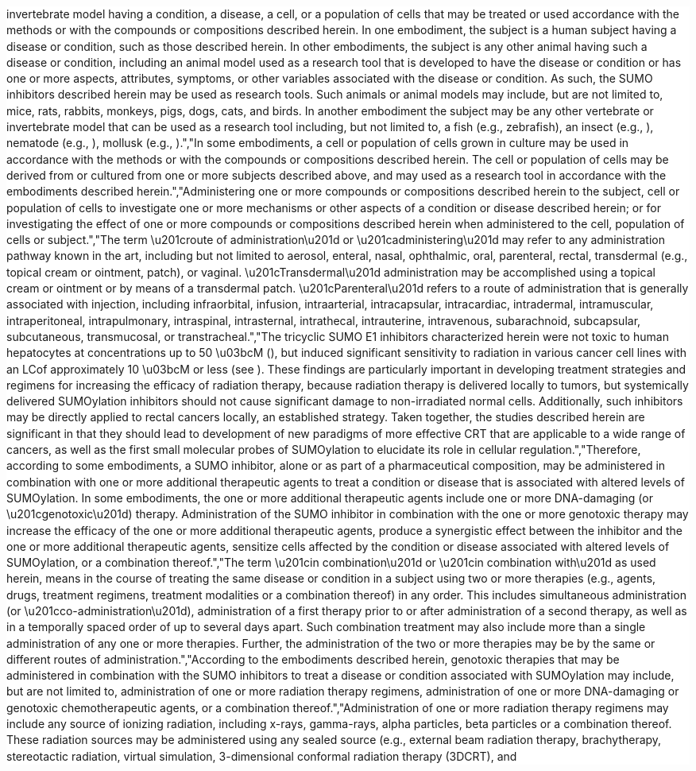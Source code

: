 invertebrate model having a condition, a disease, a cell, or a population of cells that may be treated or used accordance with the methods or with the compounds or compositions described herein. In one embodiment, the subject is a human subject having a disease or condition, such as those described herein. In other embodiments, the subject is any other animal having such a disease or condition, including an animal model used as a research tool that is developed to have the disease or condition or has one or more aspects, attributes, symptoms, or other variables associated with the disease or condition. As such, the SUMO inhibitors described herein may be used as research tools. Such animals or animal models may include, but are not limited to, mice, rats, rabbits, monkeys, pigs, dogs, cats, and birds. In another embodiment the subject may be any other vertebrate or invertebrate model that can be used as a research tool including, but not limited to, a fish (e.g., zebrafish), an insect (e.g., ), nematode (e.g., ), mollusk (e.g., ).","In some embodiments, a cell or population of cells grown in culture may be used in accordance with the methods or with the compounds or compositions described herein. The cell or population of cells may be derived from or cultured from one or more subjects described above, and may used as a research tool in accordance with the embodiments described herein.","Administering one or more compounds or compositions described herein to the subject, cell or population of cells to investigate one or more mechanisms or other aspects of a condition or disease described herein; or for investigating the effect of one or more compounds or compositions described herein when administered to the cell, population of cells or subject.","The term \u201croute of administration\u201d or \u201cadministering\u201d may refer to any administration pathway known in the art, including but not limited to aerosol, enteral, nasal, ophthalmic, oral, parenteral, rectal, transdermal (e.g., topical cream or ointment, patch), or vaginal. \u201cTransdermal\u201d administration may be accomplished using a topical cream or ointment or by means of a transdermal patch. \u201cParenteral\u201d refers to a route of administration that is generally associated with injection, including infraorbital, infusion, intraarterial, intracapsular, intracardiac, intradermal, intramuscular, intraperitoneal, intrapulmonary, intraspinal, intrasternal, intrathecal, intrauterine, intravenous, subarachnoid, subcapsular, subcutaneous, transmucosal, or transtracheal.","The tricyclic SUMO E1 inhibitors characterized herein were not toxic to human hepatocytes at concentrations up to 50 \u03bcM (), but induced significant sensitivity to radiation in various cancer cell lines with an LCof approximately 10 \u03bcM or less (see ). These findings are particularly important in developing treatment strategies and regimens for increasing the efficacy of radiation therapy, because radiation therapy is delivered locally to tumors, but systemically delivered SUMOylation inhibitors should not cause significant damage to non-irradiated normal cells. Additionally, such inhibitors may be directly applied to rectal cancers locally, an established strategy. Taken together, the studies described herein are significant in that they should lead to development of new paradigms of more effective CRT that are applicable to a wide range of cancers, as well as the first small molecular probes of SUMOylation to elucidate its role in cellular regulation.","Therefore, according to some embodiments, a SUMO inhibitor, alone or as part of a pharmaceutical composition, may be administered in combination with one or more additional therapeutic agents to treat a condition or disease that is associated with altered levels of SUMOylation. In some embodiments, the one or more additional therapeutic agents include one or more DNA-damaging (or \u201cgenotoxic\u201d) therapy. Administration of the SUMO inhibitor in combination with the one or more genotoxic therapy may increase the efficacy of the one or more additional therapeutic agents, produce a synergistic effect between the inhibitor and the one or more additional therapeutic agents, sensitize cells affected by the condition or disease associated with altered levels of SUMOylation, or a combination thereof.","The term \u201cin combination\u201d or \u201cin combination with\u201d as used herein, means in the course of treating the same disease or condition in a subject using two or more therapies (e.g., agents, drugs, treatment regimens, treatment modalities or a combination thereof) in any order. This includes simultaneous administration (or \u201cco-administration\u201d), administration of a first therapy prior to or after administration of a second therapy, as well as in a temporally spaced order of up to several days apart. Such combination treatment may also include more than a single administration of any one or more therapies. Further, the administration of the two or more therapies may be by the same or different routes of administration.","According to the embodiments described herein, genotoxic therapies that may be administered in combination with the SUMO inhibitors to treat a disease or condition associated with SUMOylation may include, but are not limited to, administration of one or more radiation therapy regimens, administration of one or more DNA-damaging or genotoxic chemotherapeutic agents, or a combination thereof.","Administration of one or more radiation therapy regimens may include any source of ionizing radiation, including x-rays, gamma-rays, alpha particles, beta particles or a combination thereof. These radiation sources may be administered using any sealed source (e.g., external beam radiation therapy, brachytherapy, stereotactic radiation, virtual simulation, 3-dimensional conformal radiation therapy (3DCRT), and